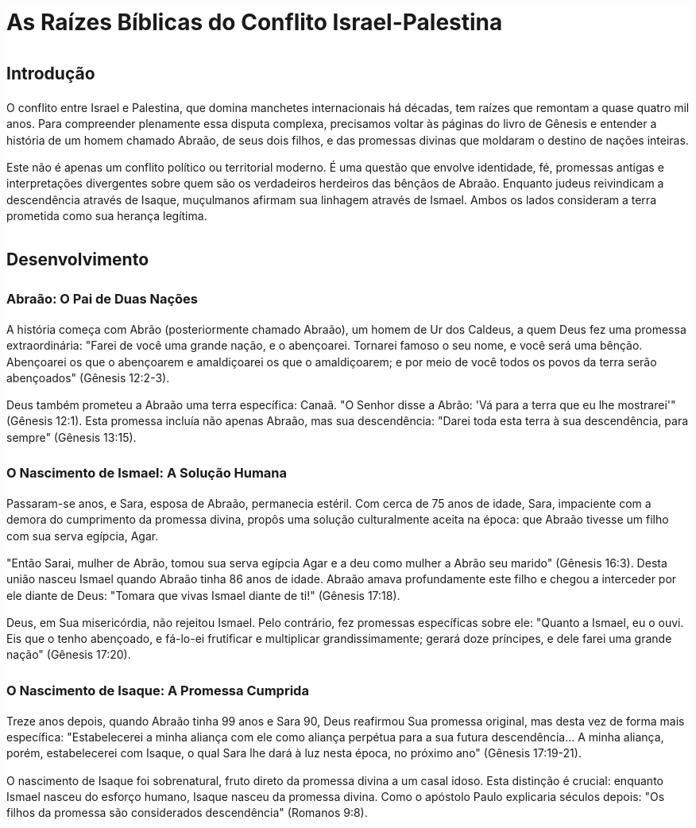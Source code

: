 # As Raízes Bíblicas do Conflito Israel-Palestina

## Introdução

O conflito entre Israel e Palestina, que domina manchetes internacionais há décadas, tem raízes que remontam a quase quatro mil anos. Para compreender plenamente essa disputa complexa, precisamos voltar às páginas do livro de Gênesis e entender a história de um homem chamado Abraão, de seus dois filhos, e das promessas divinas que moldaram o destino de nações inteiras.

Este não é apenas um conflito político ou territorial moderno. É uma questão que envolve identidade, fé, promessas antigas e interpretações divergentes sobre quem são os verdadeiros herdeiros das bênçãos de Abraão. Enquanto judeus reivindicam a descendência através de Isaque, muçulmanos afirmam sua linhagem através de Ismael. Ambos os lados consideram a terra prometida como sua herança legítima.

## Desenvolvimento

### Abraão: O Pai de Duas Nações

A história começa com Abrão (posteriormente chamado Abraão), um homem de Ur dos Caldeus, a quem Deus fez uma promessa extraordinária: "Farei de você uma grande nação, e o abençoarei. Tornarei famoso o seu nome, e você será uma bênção. Abençoarei os que o abençoarem e amaldiçoarei os que o amaldiçoarem; e por meio de você todos os povos da terra serão abençoados" (Gênesis 12:2-3).

Deus também prometeu a Abraão uma terra específica: Canaã. "O Senhor disse a Abrão: 'Vá para a terra que eu lhe mostrarei'" (Gênesis 12:1). Esta promessa incluía não apenas Abraão, mas sua descendência: "Darei toda esta terra à sua descendência, para sempre" (Gênesis 13:15).

### O Nascimento de Ismael: A Solução Humana

Passaram-se anos, e Sara, esposa de Abraão, permanecia estéril. Com cerca de 75 anos de idade, Sara, impaciente com a demora do cumprimento da promessa divina, propôs uma solução culturalmente aceita na época: que Abraão tivesse um filho com sua serva egípcia, Agar.

"Então Sarai, mulher de Abrão, tomou sua serva egípcia Agar e a deu como mulher a Abrão seu marido" (Gênesis 16:3). Desta união nasceu Ismael quando Abraão tinha 86 anos de idade. Abraão amava profundamente este filho e chegou a interceder por ele diante de Deus: "Tomara que vivas Ismael diante de ti!" (Gênesis 17:18).

Deus, em Sua misericórdia, não rejeitou Ismael. Pelo contrário, fez promessas específicas sobre ele: "Quanto a Ismael, eu o ouvi. Eis que o tenho abençoado, e fá-lo-ei frutificar e multiplicar grandissimamente; gerará doze príncipes, e dele farei uma grande nação" (Gênesis 17:20).

### O Nascimento de Isaque: A Promessa Cumprida

Treze anos depois, quando Abraão tinha 99 anos e Sara 90, Deus reafirmou Sua promessa original, mas desta vez de forma mais específica: "Estabelecerei a minha aliança com ele como aliança perpétua para a sua futura descendência... A minha aliança, porém, estabelecerei com Isaque, o qual Sara lhe dará à luz nesta época, no próximo ano" (Gênesis 17:19-21).

O nascimento de Isaque foi sobrenatural, fruto direto da promessa divina a um casal idoso. Esta distinção é crucial: enquanto Ismael nasceu do esforço humano, Isaque nasceu da promessa divina. Como o apóstolo Paulo explicaria séculos depois: "Os filhos da promessa são considerados descendência" (Romanos 9:8).
